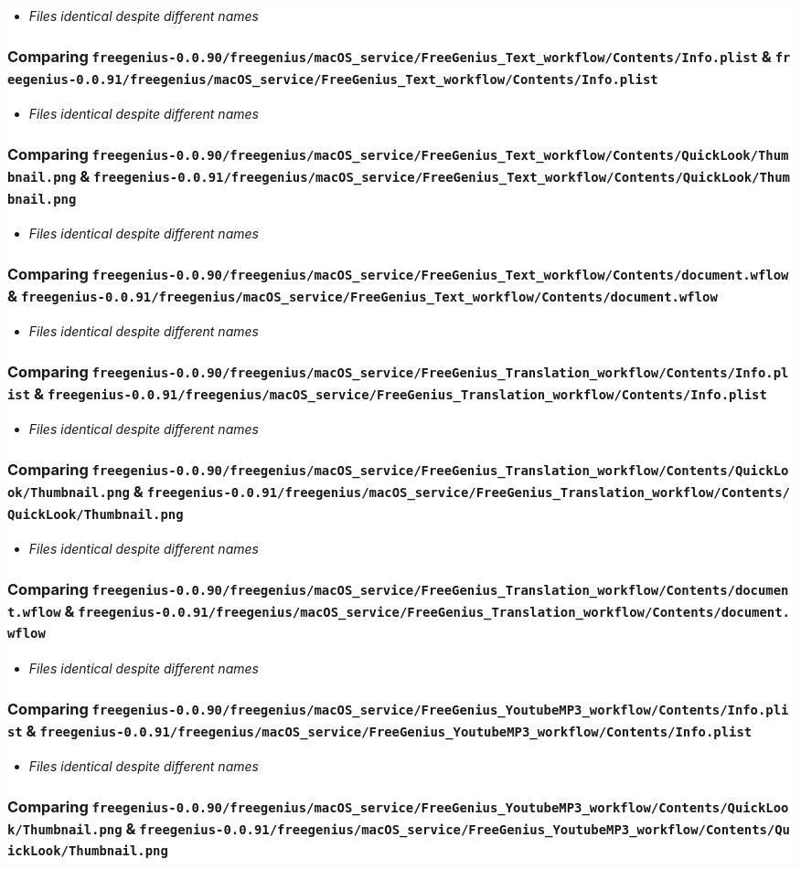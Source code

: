  * *Files identical despite different names*

### Comparing `freegenius-0.0.90/freegenius/macOS_service/FreeGenius_Text_workflow/Contents/Info.plist` & `freegenius-0.0.91/freegenius/macOS_service/FreeGenius_Text_workflow/Contents/Info.plist`

 * *Files identical despite different names*

### Comparing `freegenius-0.0.90/freegenius/macOS_service/FreeGenius_Text_workflow/Contents/QuickLook/Thumbnail.png` & `freegenius-0.0.91/freegenius/macOS_service/FreeGenius_Text_workflow/Contents/QuickLook/Thumbnail.png`

 * *Files identical despite different names*

### Comparing `freegenius-0.0.90/freegenius/macOS_service/FreeGenius_Text_workflow/Contents/document.wflow` & `freegenius-0.0.91/freegenius/macOS_service/FreeGenius_Text_workflow/Contents/document.wflow`

 * *Files identical despite different names*

### Comparing `freegenius-0.0.90/freegenius/macOS_service/FreeGenius_Translation_workflow/Contents/Info.plist` & `freegenius-0.0.91/freegenius/macOS_service/FreeGenius_Translation_workflow/Contents/Info.plist`

 * *Files identical despite different names*

### Comparing `freegenius-0.0.90/freegenius/macOS_service/FreeGenius_Translation_workflow/Contents/QuickLook/Thumbnail.png` & `freegenius-0.0.91/freegenius/macOS_service/FreeGenius_Translation_workflow/Contents/QuickLook/Thumbnail.png`

 * *Files identical despite different names*

### Comparing `freegenius-0.0.90/freegenius/macOS_service/FreeGenius_Translation_workflow/Contents/document.wflow` & `freegenius-0.0.91/freegenius/macOS_service/FreeGenius_Translation_workflow/Contents/document.wflow`

 * *Files identical despite different names*

### Comparing `freegenius-0.0.90/freegenius/macOS_service/FreeGenius_YoutubeMP3_workflow/Contents/Info.plist` & `freegenius-0.0.91/freegenius/macOS_service/FreeGenius_YoutubeMP3_workflow/Contents/Info.plist`

 * *Files identical despite different names*

### Comparing `freegenius-0.0.90/freegenius/macOS_service/FreeGenius_YoutubeMP3_workflow/Contents/QuickLook/Thumbnail.png` & `freegenius-0.0.91/freegenius/macOS_service/FreeGenius_YoutubeMP3_workflow/Contents/QuickLook/Thumbnail.png`
